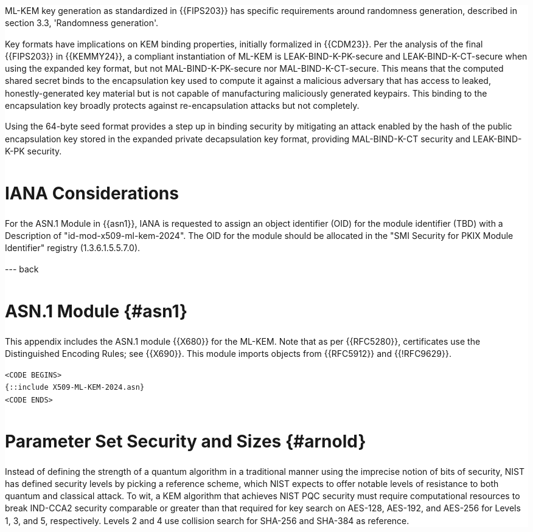 ML-KEM key generation as standardized in {{FIPS203}} has specific
requirements around randomness generation, described in section 3.3,
'Randomness generation'.

Key formats have implications on KEM binding properties, initially formalized
in {{CDM23}}. Per the analysis of the final {{FIPS203}} in {{KEMMY24}}, a
compliant instantiation of ML-KEM is LEAK-BIND-K-PK-secure and
LEAK-BIND-K-CT-secure when using the expanded key format, but not
MAL-BIND-K-PK-secure nor MAL-BIND-K-CT-secure. This means that the computed
shared secret binds to the encapsulation key used to compute it against a
malicious adversary that has access to leaked, honestly-generated key
material but is not capable of manufacturing maliciously generated
keypairs. This binding to the encapsulation key broadly protects against
re-encapsulation attacks but not completely.

Using the 64-byte seed format provides a step up in binding security by
mitigating an attack enabled by the hash of the public encapsulation key
stored in the expanded private decapsulation key format, providing
MAL-BIND-K-CT security and LEAK-BIND-K-PK security.

# IANA Considerations

For the ASN.1 Module in {{asn1}}, IANA is requested to assign an
object identifier (OID) for the module identifier (TBD) with a
Description of "id-mod-x509-ml-kem-2024".  The OID for the module
should be allocated in the "SMI Security for PKIX Module Identifier"
registry (1.3.6.1.5.5.7.0).


--- back


# ASN.1 Module {#asn1}

This appendix includes the ASN.1 module {{X680}} for the ML-KEM.  Note that
as per {{RFC5280}}, certificates use the Distinguished Encoding Rules; see
{{X690}}. This module imports objects from {{RFC5912}} and {{!RFC9629}}.

~~~
<CODE BEGINS>
{::include X509-ML-KEM-2024.asn}
<CODE ENDS>
~~~

# Parameter Set Security and Sizes {#arnold}

Instead of defining the strength of a quantum algorithm in a traditional
manner using the imprecise notion of bits of security, NIST has
defined security levels by picking a reference scheme, which
NIST expects to offer notable levels of resistance to both quantum and
classical attack.  To wit, a KEM algorithm that achieves NIST PQC
security must require computational resources to break IND-CCA2
security comparable or greater than that required for key search
on AES-128, AES-192, and AES-256 for Levels 1, 3, and 5, respectively.
Levels 2 and 4 use collision search for SHA-256 and SHA-384 as reference.
